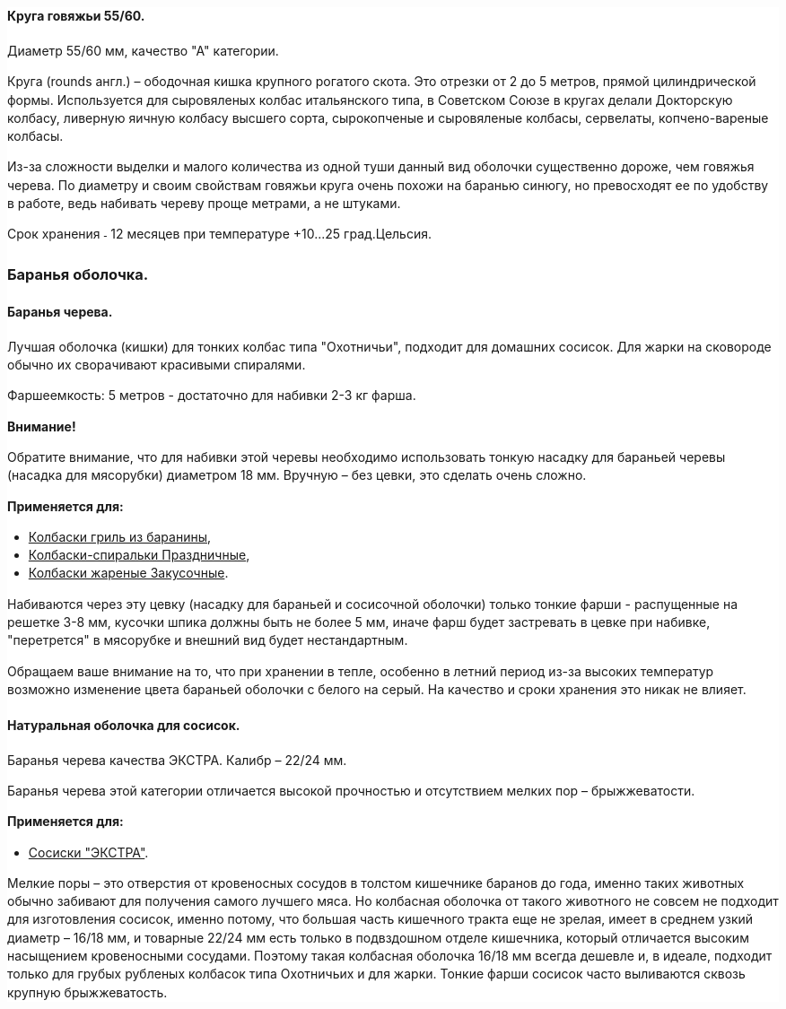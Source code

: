 #### Круга говяжьи 55/60.
Диаметр 55/60 мм, качество "А" категории.

Круга (rounds англ.) – ободочная кишка крупного рогатого скота. Это отрезки от 2 до 5 метров, прямой цилиндрической формы. Используется для сыровяленых колбас итальянского типа, в Советском Союзе в кругах делали Докторскую колбасу, ливерную яичную колбасу высшего сорта, сырокопченые и сыровяленые колбасы, сервелаты, копчено-вареные колбасы.

Из-за сложности выделки и малого количества из одной туши данный вид оболочки существенно дороже, чем говяжья черева. По диаметру и своим свойствам говяжьи круга очень похожи на баранью синюгу, но превосходят ее по удобству в работе, ведь набивать череву проще метрами, а не штуками.

Срок хранения ˗ 12 месяцев при температуре +10...25 град.Цельсия.

### Баранья оболочка.

#### Баранья черева.
Лучшая оболочка (кишки) для тонких колбас типа "Охотничьи", подходит для домашних сосисок. Для жарки на сковороде обычно их сворачивают красивыми спиралями.

Фаршеемкость: 5 метров - достаточно для набивки 2-3 кг фарша.

**Внимание!**

Обратите внимание, что для набивки этой черевы необходимо использовать тонкую насадку для бараньей черевы (насадка для мясорубки) диаметром 18 мм. Вручную – без цевки, это сделать очень сложно.

**Применяется для:**

- [Колбаски гриль из баранины](http://www.emkolbaski.ru/community/topic/45-kolbaski-gril-iz-baraniny/),
- [Колбаски-спиральки Праздничные](http://www.emkolbaski.ru/community/topic/66-kolbaski-spiralki-prazdnichnye/),
- [Колбаски жареные Закусочные](http://www.emkolbaski.ru/community/topic/235-kolbaski-zharenye-zakusochnye/).

Набиваются через эту цевку (насадку для бараньей и сосисочной оболочки) только тонкие фарши - распущенные на решетке 3-8 мм, кусочки шпика должны быть не более 5 мм, иначе фарш будет застревать в цевке при набивке, "перетрется" в мясорубке и внешний вид будет нестандартным.

Обращаем ваше внимание на то, что при хранении в тепле, особенно в летний период из-за высоких температур возможно изменение цвета бараньей оболочки с белого на серый. На качество и сроки хранения это никак не влияет.

#### Натуральная оболочка для сосисок.
Баранья черева качества ЭКСТРА. Калибр – 22/24 мм. 

Баранья черева этой категории отличается высокой прочностью и отсутствием мелких пор – брыжжеватости.

**Применяется для:**

- [Сосиски "ЭКСТРА"](http://www.emkolbaski.ru/community/topic/692-sosiski-ekstra/).

Мелкие поры – это отверстия от кровеносных сосудов в толстом кишечнике баранов до года, именно таких животных обычно забивают для получения самого лучшего мяса. Но колбасная оболочка от такого животного не совсем не подходит для изготовления сосисок, именно потому, что большая часть кишечного тракта еще не зрелая, имеет в среднем узкий диаметр – 16/18 мм, и товарные 22/24 мм есть только в подвздошном отделе кишечника, который отличается высоким насыщением кровеносными сосудами. Поэтому такая колбасная оболочка 16/18 мм всегда дешевле и, в идеале, подходит только для грубых рубленых колбасок типа Охотничьих и для жарки. Тонкие фарши сосисок часто выливаются сквозь крупную брыжжеватость. 
